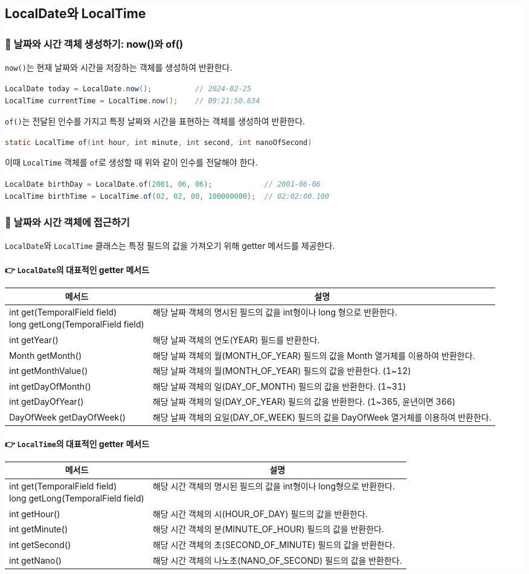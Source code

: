 ## LocalDate와 LocalTime
### 📌 날짜와 시간 객체 생성하기: now()와 of()
`now()`는 현재 날짜와 시간을 저장하는 객체를 생성하여 반환한다.

```java
LocalDate today = LocalDate.now();          // 2024-02-25
LocalTime currentTime = LocalTime.now();    // 09:21:50.634
```

`of()`는 전달된 인수를 가지고 특정 날짜와 시간을 표현하는 객체를 생성하여 반환한다.

```java
static LocalTime of(int hour, int minute, int second, int nanoOfSecond)
```

이때 `LocalTime` 객체를 `of`로 생성할 때 위와 같이 인수를 전달해야 한다.

```java
LocalDate birthDay = LocalDate.of(2001, 06, 06);            // 2001-06-06
LocalTime birthTime = LocalTime.of(02, 02, 00, 100000000);  // 02:02:00.100
```

### 📌 날짜와 시간 객체에 접근하기
`LocalDate`와 `LocalTime` 클래스는 특정 필드의 값을 가져오기 위해 getter 메서드를 제공한다.

#### 👉 `LocalDate`의 대표적인 getter 메서드

|메서드|설명|
|--|--|
|int get(TemporalField field)<br>long getLong(TemporalField field)|해당 날짜 객체의 명시된 필드의 값을 int형이나 long 형으로 반환한다.|
|int getYear()|해당 날짜 객체의 연도(YEAR) 필드를 반환한다.|
|Month getMonth()|해당 날짜 객체의 월(MONTH_OF_YEAR) 필드의 값을 Month 열거체를 이용하여 반환한다.|
|int getMonthValue()|해당 날짜 객체의 월(MONTH_OF_YEAR) 필드의 값을 반환한다. (1~12)|
|int getDayOfMonth()|해당 날짜 객체의 일(DAY_OF_MONTH) 필드의 값을 반환한다. (1~31)|
|int getDayOfYear()|해당 날짜 객체의 일(DAY_OF_YEAR) 필드의 값을 반환한다. (1~365, 윤년이면 366)|
|DayOfWeek getDayOfWeek()|해당 날짜 객체의 요일(DAY_OF_WEEK) 필드의 값을 DayOfWeek 열거체를 이용하여 반환한다.|

#### 👉 `LocalTime`의 대표적인 getter 메서드

|메서드|설명|
|--|--|
|int get(TemporalField field)<br>long getLong(TemporalField field)|해당 시간 객체의 명시된 필드의 값을 int형이나 long형으로 반환한다.|
|int getHour()|해당 시간 객체의 시(HOUR_OF_DAY) 필드의 값을 반환한다.|
|int getMinute()|해당 시간 객체의 분(MINUTE_OF_HOUR) 필드의 값을 반환한다.|
|int getSecond()|해당 시간 객체의 초(SECOND_OF_MINUTE) 필드의 값을 반환한다.|
|int getNano()|해당 시간 객체의 나노초(NANO_OF_SECOND) 필드의 값을 반환한다.|
